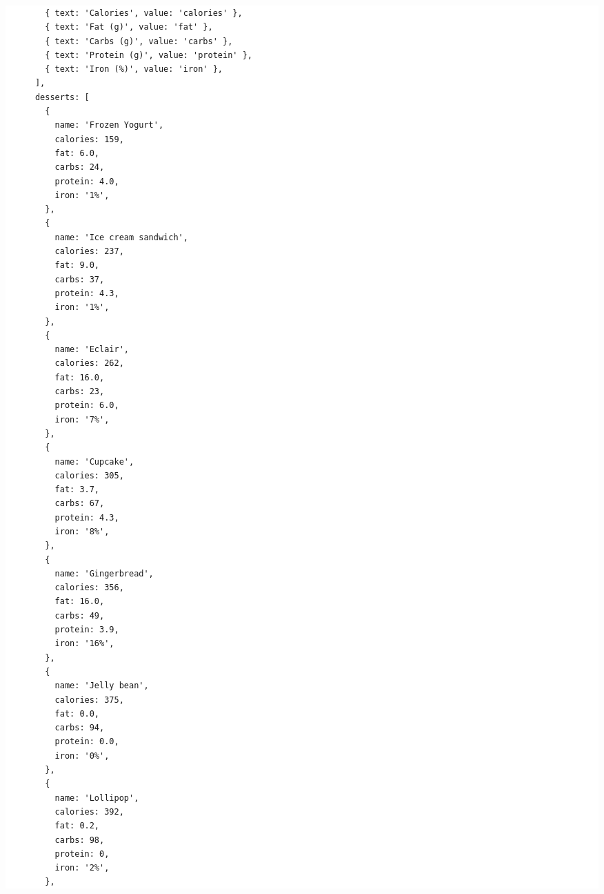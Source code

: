 ```
        { text: 'Calories', value: 'calories' },
        { text: 'Fat (g)', value: 'fat' },
        { text: 'Carbs (g)', value: 'carbs' },
        { text: 'Protein (g)', value: 'protein' },
        { text: 'Iron (%)', value: 'iron' },
      ],
      desserts: [
        {
          name: 'Frozen Yogurt',
          calories: 159,
          fat: 6.0,
          carbs: 24,
          protein: 4.0,
          iron: '1%',
        },
        {
          name: 'Ice cream sandwich',
          calories: 237,
          fat: 9.0,
          carbs: 37,
          protein: 4.3,
          iron: '1%',
        },
        {
          name: 'Eclair',
          calories: 262,
          fat: 16.0,
          carbs: 23,
          protein: 6.0,
          iron: '7%',
        },
        {
          name: 'Cupcake',
          calories: 305,
          fat: 3.7,
          carbs: 67,
          protein: 4.3,
          iron: '8%',
        },
        {
          name: 'Gingerbread',
          calories: 356,
          fat: 16.0,
          carbs: 49,
          protein: 3.9,
          iron: '16%',
        },
        {
          name: 'Jelly bean',
          calories: 375,
          fat: 0.0,
          carbs: 94,
          protein: 0.0,
          iron: '0%',
        },
        {
          name: 'Lollipop',
          calories: 392,
          fat: 0.2,
          carbs: 98,
          protein: 0,
          iron: '2%',
        },
```